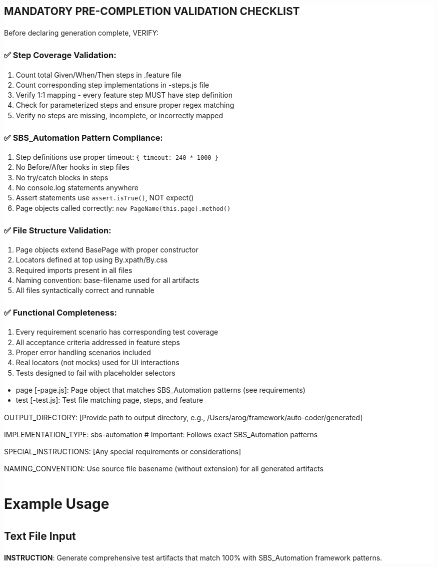 ## MANDATORY PRE-COMPLETION VALIDATION CHECKLIST

Before declaring generation complete, VERIFY:

### ✅ Step Coverage Validation:
1. Count total Given/When/Then steps in .feature file
2. Count corresponding step implementations in -steps.js file  
3. Verify 1:1 mapping - every feature step MUST have step definition
4. Check for parameterized steps and ensure proper regex matching
5. Verify no steps are missing, incomplete, or incorrectly mapped

### ✅ SBS_Automation Pattern Compliance:
1. Step definitions use proper timeout: `{ timeout: 240 * 1000 }`
2. No Before/After hooks in step files
3. No try/catch blocks in steps
4. No console.log statements anywhere
5. Assert statements use `assert.isTrue()`, NOT expect()
6. Page objects called correctly: `new PageName(this.page).method()`

### ✅ File Structure Validation:
1. Page objects extend BasePage with proper constructor
2. Locators defined at top using By.xpath/By.css
3. Required imports present in all files
4. Naming convention: base-filename used for all artifacts
5. All files syntactically correct and runnable

### ✅ Functional Completeness:
1. Every requirement scenario has corresponding test coverage
2. All acceptance criteria addressed in feature steps
3. Proper error handling scenarios included
4. Real locators (not mocks) used for UI interactions
5. Tests designed to fail with placeholder selectors
- page [-page.js]: Page object that matches SBS_Automation patterns (see requirements)
- test [-test.js]: Test file matching page, steps, and feature

OUTPUT_DIRECTORY: [Provide path to output directory, e.g., /Users/arog/framework/auto-coder/generated]

IMPLEMENTATION_TYPE: sbs-automation  # Important: Follows exact SBS_Automation patterns

SPECIAL_INSTRUCTIONS: [Any special requirements or considerations]

NAMING_CONVENTION: Use source file basename (without extension) for all generated artifacts 

# Example Usage
## Text File Input

**INSTRUCTION**: Generate comprehensive test artifacts that match 100% with SBS_Automation framework patterns.
